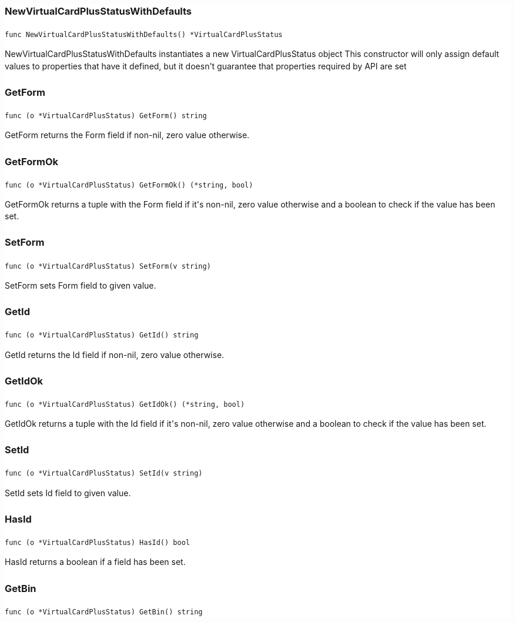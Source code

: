 ### NewVirtualCardPlusStatusWithDefaults

`func NewVirtualCardPlusStatusWithDefaults() *VirtualCardPlusStatus`

NewVirtualCardPlusStatusWithDefaults instantiates a new VirtualCardPlusStatus object
This constructor will only assign default values to properties that have it defined,
but it doesn't guarantee that properties required by API are set

### GetForm

`func (o *VirtualCardPlusStatus) GetForm() string`

GetForm returns the Form field if non-nil, zero value otherwise.

### GetFormOk

`func (o *VirtualCardPlusStatus) GetFormOk() (*string, bool)`

GetFormOk returns a tuple with the Form field if it's non-nil, zero value otherwise
and a boolean to check if the value has been set.

### SetForm

`func (o *VirtualCardPlusStatus) SetForm(v string)`

SetForm sets Form field to given value.


### GetId

`func (o *VirtualCardPlusStatus) GetId() string`

GetId returns the Id field if non-nil, zero value otherwise.

### GetIdOk

`func (o *VirtualCardPlusStatus) GetIdOk() (*string, bool)`

GetIdOk returns a tuple with the Id field if it's non-nil, zero value otherwise
and a boolean to check if the value has been set.

### SetId

`func (o *VirtualCardPlusStatus) SetId(v string)`

SetId sets Id field to given value.

### HasId

`func (o *VirtualCardPlusStatus) HasId() bool`

HasId returns a boolean if a field has been set.

### GetBin

`func (o *VirtualCardPlusStatus) GetBin() string`
